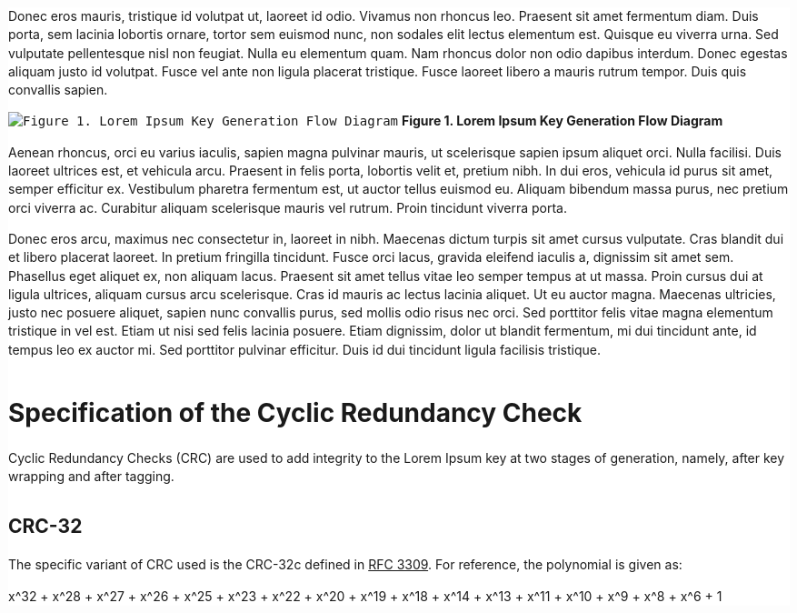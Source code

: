 Donec eros mauris, tristique id volutpat ut, laoreet id odio. Vivamus
non rhoncus leo. Praesent sit amet fermentum diam. Duis porta, sem
lacinia lobortis ornare, tortor sem euismod nunc, non sodales elit
lectus elementum est. Quisque eu viverra urna. Sed vulputate
pellentesque nisl non feugiat. Nulla eu elementum quam. Nam rhoncus
dolor non odio dapibus interdum. Donec egestas aliquam justo id
volutpat. Fusce vel ante non ligula placerat tristique. Fusce laoreet
libero a mauris rutrum tempor. Duis quis convallis sapien.

<kbd>![Figure 1. Lorem Ipsum Key Generation Flow Diagram](./LoremIpsumKey.png)</kbd>
**Figure 1. Lorem Ipsum Key Generation Flow Diagram**

Aenean rhoncus, orci eu varius iaculis, sapien magna pulvinar mauris,
ut scelerisque sapien ipsum aliquet orci. Nulla facilisi. Duis laoreet
ultrices est, et vehicula arcu. Praesent in felis porta, lobortis
velit et, pretium nibh. In dui eros, vehicula id purus sit amet,
semper efficitur ex. Vestibulum pharetra fermentum est, ut auctor
tellus euismod eu. Aliquam bibendum massa purus, nec pretium orci
viverra ac. Curabitur aliquam scelerisque mauris vel rutrum. Proin
tincidunt viverra porta.

Donec eros arcu, maximus nec consectetur in, laoreet in nibh. Maecenas
dictum turpis sit amet cursus vulputate. Cras blandit dui et libero
placerat laoreet. In pretium fringilla tincidunt. Fusce orci lacus,
gravida eleifend iaculis a, dignissim sit amet sem. Phasellus eget
aliquet ex, non aliquam lacus. Praesent sit amet tellus vitae leo
semper tempus at ut massa. Proin cursus dui at ligula ultrices,
aliquam cursus arcu scelerisque. Cras id mauris ac lectus lacinia
aliquet. Ut eu auctor magna. Maecenas ultricies, justo nec posuere
aliquet, sapien nunc convallis purus, sed mollis odio risus nec
orci. Sed porttitor felis vitae magna elementum tristique in vel
est. Etiam ut nisi sed felis lacinia posuere. Etiam dignissim, dolor
ut blandit fermentum, mi dui tincidunt ante, id tempus leo ex auctor
mi. Sed porttitor pulvinar efficitur. Duis id dui tincidunt ligula
facilisis tristique.


# Specification of the Cyclic Redundancy Check

Cyclic Redundancy Checks (CRC) are used to add integrity to the Lorem
Ipsum key at two stages of generation, namely, after key wrapping and
after tagging.


## CRC-32

The specific variant of CRC used is the CRC-32c defined in
[RFC 3309](https://tools.ietf.org/pdf/rfc3309.pdf). For reference, the
polynomial is given as:

x^32 + x^28 + x^27 + x^26 + x^25 + x^23 + x^22 + x^20 + x^19 + x^18 +
x^14 + x^13 + x^11 + x^10 + x^9 + x^8 + x^6 + 1
